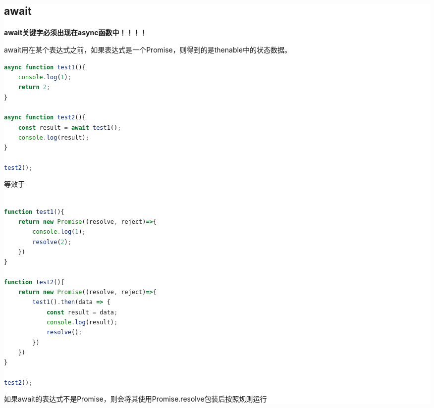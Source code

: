 ## await

**await关键字必须出现在async函数中！！！！**

await用在某个表达式之前，如果表达式是一个Promise，则得到的是thenable中的状态数据。

```js
async function test1(){
    console.log(1);
    return 2;
}

async function test2(){
    const result = await test1();
    console.log(result);
}

test2();
```

等效于

```js

function test1(){
    return new Promise((resolve, reject)=>{
        console.log(1);
        resolve(2);
    })
}

function test2(){
    return new Promise((resolve, reject)=>{
        test1().then(data => {
            const result = data;
            console.log(result);
            resolve();
        })
    })
}

test2();

```

如果await的表达式不是Promise，则会将其使用Promise.resolve包装后按照规则运行